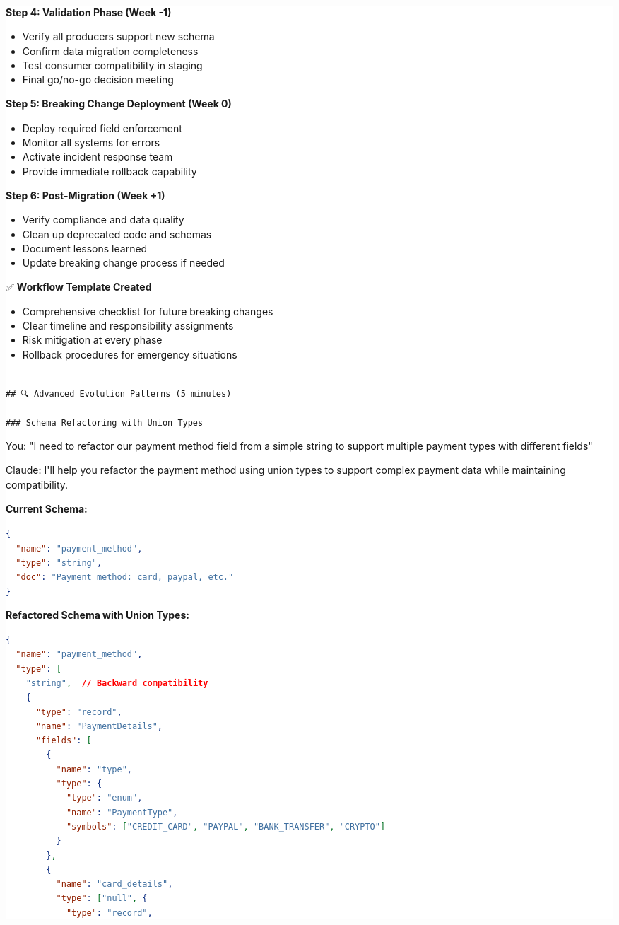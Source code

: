 **Step 4: Validation Phase (Week -1)**
- Verify all producers support new schema
- Confirm data migration completeness  
- Test consumer compatibility in staging
- Final go/no-go decision meeting

**Step 5: Breaking Change Deployment (Week 0)**
- Deploy required field enforcement
- Monitor all systems for errors
- Activate incident response team
- Provide immediate rollback capability

**Step 6: Post-Migration (Week +1)**
- Verify compliance and data quality
- Clean up deprecated code and schemas
- Document lessons learned
- Update breaking change process if needed

✅ **Workflow Template Created**
- Comprehensive checklist for future breaking changes
- Clear timeline and responsibility assignments
- Risk mitigation at every phase
- Rollback procedures for emergency situations
```

## 🔍 Advanced Evolution Patterns (5 minutes)

### Schema Refactoring with Union Types

```
You: "I need to refactor our payment method field from a simple string to support multiple payment types with different fields"

Claude: I'll help you refactor the payment method using union types to support complex payment data while maintaining compatibility.

**Current Schema:**
```json
{
  "name": "payment_method",
  "type": "string",
  "doc": "Payment method: card, paypal, etc."
}
```

**Refactored Schema with Union Types:**
```json
{
  "name": "payment_method",
  "type": [
    "string",  // Backward compatibility
    {
      "type": "record",
      "name": "PaymentDetails",
      "fields": [
        {
          "name": "type",
          "type": {
            "type": "enum",
            "name": "PaymentType", 
            "symbols": ["CREDIT_CARD", "PAYPAL", "BANK_TRANSFER", "CRYPTO"]
          }
        },
        {
          "name": "card_details",
          "type": ["null", {
            "type": "record",
```